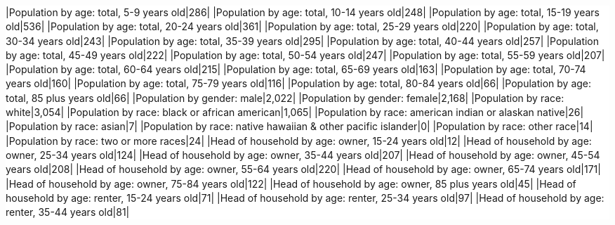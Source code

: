 |Population by age: total, 5-9 years old|286|
|Population by age: total, 10-14 years old|248|
|Population by age: total, 15-19 years old|536|
|Population by age: total, 20-24 years old|361|
|Population by age: total, 25-29 years old|220|
|Population by age: total, 30-34 years old|243|
|Population by age: total, 35-39 years old|295|
|Population by age: total, 40-44 years old|257|
|Population by age: total, 45-49 years old|222|
|Population by age: total, 50-54 years old|247|
|Population by age: total, 55-59 years old|207|
|Population by age: total, 60-64 years old|215|
|Population by age: total, 65-69 years old|163|
|Population by age: total, 70-74 years old|160|
|Population by age: total, 75-79 years old|116|
|Population by age: total, 80-84 years old|66|
|Population by age: total, 85 plus years old|66|
|Population by gender: male|2,022|
|Population by gender: female|2,168|
|Population by race: white|3,054|
|Population by race: black or african american|1,065|
|Population by race: american indian or alaskan native|26|
|Population by race: asian|7|
|Population by race: native hawaiian & other pacific islander|0|
|Population by race: other race|14|
|Population by race: two or more races|24|
|Head of household by age: owner, 15-24 years old|12|
|Head of household by age: owner, 25-34 years old|124|
|Head of household by age: owner, 35-44 years old|207|
|Head of household by age: owner, 45-54 years old|208|
|Head of household by age: owner, 55-64 years old|220|
|Head of household by age: owner, 65-74 years old|171|
|Head of household by age: owner, 75-84 years old|122|
|Head of household by age: owner, 85 plus years old|45|
|Head of household by age: renter, 15-24 years old|71|
|Head of household by age: renter, 25-34 years old|97|
|Head of household by age: renter, 35-44 years old|81|